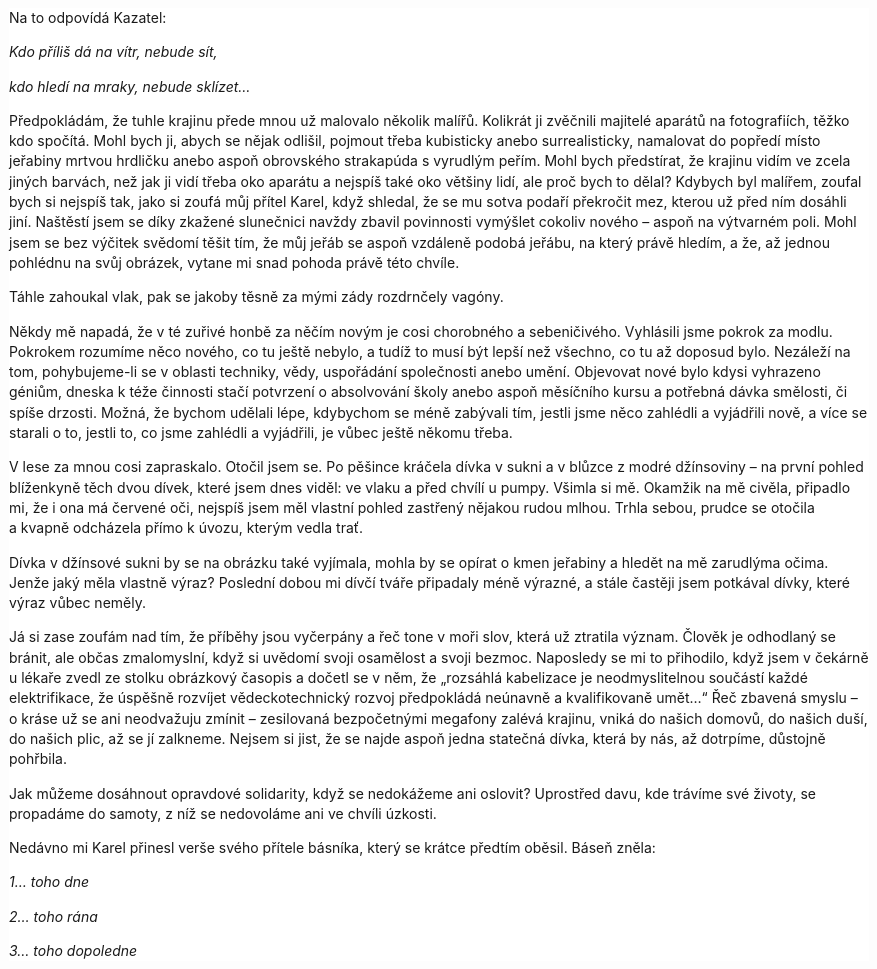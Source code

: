 Na to odpovídá Kazatel:

_Kdo příliš dá na vítr, nebude sít,_

_kdo hledí na mraky, nebude sklízet…_

Předpokládám, že tuhle krajinu přede mnou už malovalo několik malířů. Kolikrát ji zvěčnili majitelé aparátů na fotografiích, těžko kdo spočítá. Mohl bych ji, abych se nějak odlišil, pojmout třeba kubisticky anebo surrealisticky, namalovat do popředí místo jeřabiny mrtvou hrdličku anebo aspoň obrovského strakapúda s vyrudlým peřím. Mohl bych předstírat, že krajinu vidím ve zcela jiných barvách, než jak ji vidí třeba oko aparátu a nejspíš také oko většiny lidí, ale proč bych to dělal? Kdybych byl malířem, zoufal bych si nejspíš tak, jako si zoufá můj přítel Karel, když shledal, že se mu sotva podaří překročit mez, kterou už před ním dosáhli jiní. Naštěstí jsem se díky zkažené slunečnici navždy zbavil povinnosti vymýšlet cokoliv nového – aspoň na výtvarném poli. Mohl jsem se bez výčitek svědomí těšit tím, že můj jeřáb se aspoň vzdáleně podobá jeřábu, na který právě hledím, a že, až jednou pohlédnu na svůj obrázek, vytane mi snad pohoda právě této chvíle.

Táhle zahoukal vlak, pak se jakoby těsně za mými zády rozdrnčely vagóny.

Někdy mě napadá, že v té zuřivé honbě za něčím novým je cosi chorobného a sebeničivého. Vyhlásili jsme pokrok za modlu. Pokrokem rozumíme něco nového, co tu ještě nebylo, a tudíž to musí být lepší než všechno, co tu až doposud bylo. Nezáleží na tom, pohybujeme-li se v oblasti techniky, vědy, uspořádání společnosti anebo umění. Objevovat nové bylo kdysi vyhrazeno géniům, dneska k téže činnosti stačí potvrzení o absolvování školy anebo aspoň měsíčního kursu a potřebná dávka smělosti, či spíše drzosti. Možná, že bychom udělali lépe, kdybychom se méně zabývali tím, jestli jsme něco zahlédli a vyjádřili nově, a více se starali o to, jestli to, co jsme zahlédli a vyjádřili, je vůbec ještě někomu třeba.

V lese za mnou cosi zapraskalo. Otočil jsem se. Po pěšince kráčela dívka v sukni a v blůzce z modré džínsoviny – na první pohled blíženkyně těch dvou dívek, které jsem dnes viděl: ve vlaku a před chvílí u pumpy. Všimla si mě. Okamžik na mě civěla, připadlo mi, že i ona má červené oči, nejspíš jsem měl vlastní pohled zastřený nějakou rudou mlhou. Trhla sebou, prudce se otočila a kvapně odcházela přímo k úvozu, kterým vedla trať.

Dívka v džínsové sukni by se na obrázku také vyjímala, mohla by se opírat o kmen jeřabiny a hledět na mě zarudlýma očima. Jenže jaký měla vlastně výraz? Poslední dobou mi dívčí tváře připadaly méně výrazné, a stále častěji jsem potkával dívky, které výraz vůbec neměly.

Já si zase zoufám nad tím, že příběhy jsou vyčerpány a řeč tone v moři slov, která už ztratila význam. Člověk je odhodlaný se bránit, ale občas zmalomyslní, když si uvědomí svoji osamělost a svoji bezmoc. Naposledy se mi to přihodilo, když jsem v čekárně u lékaře zvedl ze stolku obrázkový časopis a dočetl se v něm, že „rozsáhlá kabelizace je neodmyslitelnou součástí každé elektrifikace, že úspěšně rozvíjet vědeckotechnický rozvoj předpokládá neúnavně a kvalifikovaně umět…“ Řeč zbavená smyslu – o kráse už se ani neodvažuju zmínit – zesilovaná bezpočetnými megafony zalévá krajinu, vniká do našich domovů, do našich duší, do našich plic, až se jí zalkneme. Nejsem si jist, že se najde aspoň jedna statečná dívka, která by nás, až dotrpíme, důstojně pohřbila.

Jak můžeme dosáhnout opravdové solidarity, když se nedokážeme ani oslovit? Uprostřed davu, kde trávíme své životy, se propadáme do samoty, z níž se nedovoláme ani ve chvíli úzkosti.

Nedávno mi Karel přinesl verše svého přítele básníka, který se krátce předtím oběsil. Báseň zněla:

_1… toho dne_

_2… toho rána_

_3… toho dopoledne_

